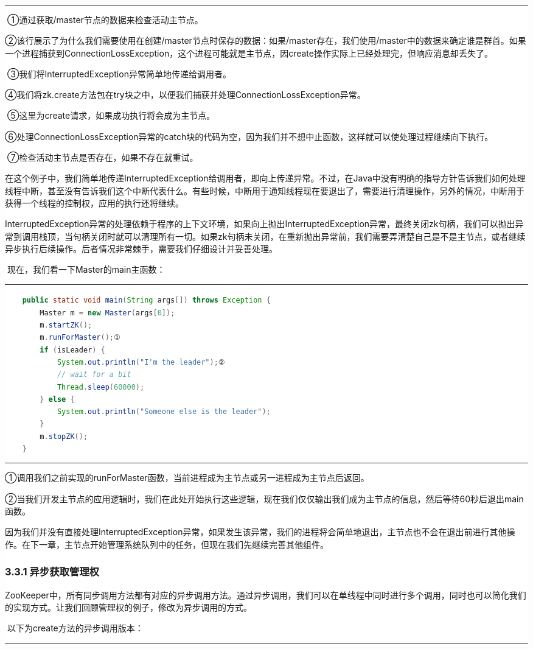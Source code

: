 ------

​	①通过获取/master节点的数据来检查活动主节点。

​	②该行展示了为什么我们需要使用在创建/master节点时保存的数据：如果/master存在，我们使用/master中的数据来确定谁是群首。如果一个进程捕获到ConnectionLossException，这个进程可能就是主节点，因create操作实际上已经处理完，但响应消息却丢失了。

​	③我们将InterruptedException异常简单地传递给调用者。

​	④我们将zk.create方法包在try块之中，以便我们捕获并处理ConnectionLossException异常。

​	⑤这里为create请求，如果成功执行将会成为主节点。

​	⑥处理ConnectionLossException异常的catch块的代码为空，因为我们并不想中止函数，这样就可以使处理过程继续向下执行。

​	⑦检查活动主节点是否存在，如果不存在就重试。

​	在这个例子中，我们简单地传递InterruptedException给调用者，即向上传递异常。不过，在Java中没有明确的指导方针告诉我们如何处理线程中断，甚至没有告诉我们这个中断代表什么。有些时候，中断用于通知线程现在要退出了，需要进行清理操作，另外的情况，中断用于获得一个线程的控制权，应用的执行还将继续。

​	InterruptedException异常的处理依赖于程序的上下文环境，如果向上抛出InterruptedException异常，最终关闭zk句柄，我们可以抛出异常到调用栈顶，当句柄关闭时就可以清理所有一切。如果zk句柄未关闭，在重新抛出异常前，我们需要弄清楚自己是不是主节点，或者继续异步执行后续操作。后者情况非常棘手，需要我们仔细设计并妥善处理。

​	现在，我们看一下Master的main主函数：

------

```java
    public static void main(String args[]) throws Exception {
        Master m = new Master(args[0]);
        m.startZK();
        m.runForMaster();①
        if (isLeader) {
            System.out.println("I'm the leader");②
            // wait for a bit
            Thread.sleep(60000);
        } else {
            System.out.println("Someone else is the leader");
        }
        m.stopZK();
    }
```

------

​	①调用我们之前实现的runForMaster函数，当前进程成为主节点或另一进程成为主节点后返回。

​	②当我们开发主节点的应用逻辑时，我们在此处开始执行这些逻辑，现在我们仅仅输出我们成为主节点的信息，然后等待60秒后退出main函数。

​	因为我们并没有直接处理InterruptedException异常，如果发生该异常，我们的进程将会简单地退出，主节点也不会在退出前进行其他操作。在下一章，主节点开始管理系统队列中的任务，但现在我们先继续完善其他组件。

### 3.3.1 异步获取管理权

​	ZooKeeper中，所有同步调用方法都有对应的异步调用方法。通过异步调用，我们可以在单线程中同时进行多个调用，同时也可以简化我们的实现方式。让我们回顾管理权的例子，修改为异步调用的方式。

​	以下为create方法的异步调用版本：

------
